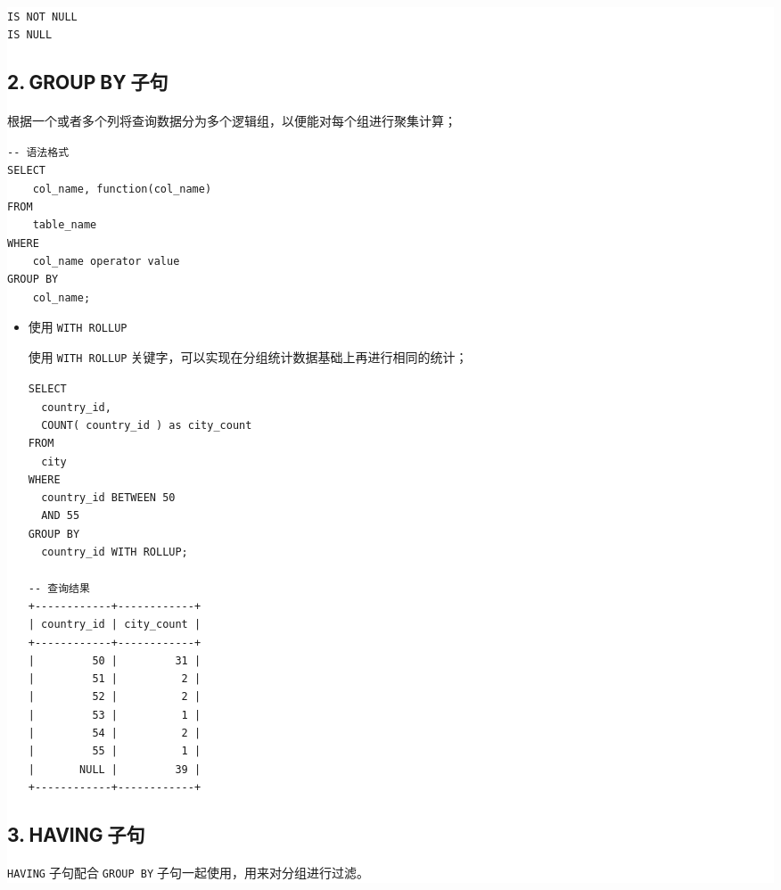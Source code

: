  ```mysql
  IS NOT NULL
  IS NULL
  ```

## 2. GROUP BY 子句

根据一个或者多个列将查询数据分为多个逻辑组，以便能对每个组进行聚集计算；

```mysql
-- 语法格式
SELECT 
	col_name, function(col_name)
FROM 
	table_name
WHERE 
	col_name operator value
GROUP BY 
	col_name;
```

+ 使用 `WITH ROLLUP`

  使用 `WITH ROLLUP` 关键字，可以实现在分组统计数据基础上再进行相同的统计；

  ```mysql
  SELECT
  	country_id,
  	COUNT( country_id ) as city_count
  FROM
  	city 
  WHERE
  	country_id BETWEEN 50 
  	AND 55 
  GROUP BY
  	country_id WITH ROLLUP;
  
  -- 查询结果
  +------------+------------+
  | country_id | city_count |
  +------------+------------+
  |         50 |         31 |
  |         51 |          2 |
  |         52 |          2 |
  |         53 |          1 |
  |         54 |          2 |
  |         55 |          1 |
  |       NULL |         39 |
  +------------+------------+
  ```

## 3. HAVING 子句

`HAVING` 子句配合 `GROUP BY` 子句一起使用，用来对分组进行过滤。
